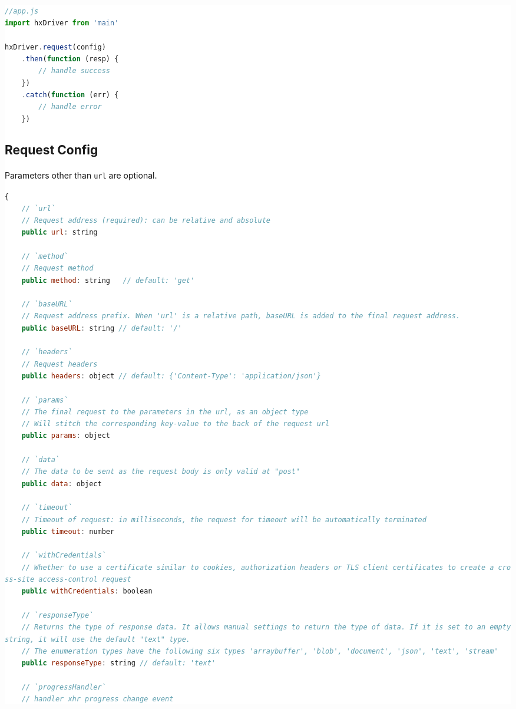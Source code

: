 ```js
//app.js
import hxDriver from 'main'

hxDriver.request(config)
	.then(function (resp) {
		// handle success
	})
	.catch(function (err) {			       
		// handle error
	})
```

## Request Config

Parameters other than `url` are optional.

```js
{
    // `url`
    // Request address (required): can be relative and absolute
    public url: string

    // `method`
    // Request method
    public method: string	// default: 'get'

    // `baseURL`
    // Request address prefix. When 'url' is a relative path, baseURL is added to the final request address.
    public baseURL: string // default: '/'

    // `headers`
    // Request headers
    public headers: object // default: {'Content-Type': 'application/json'}

    // `params`
    // The final request to the parameters in the url, as an object type
    // Will stitch the corresponding key-value to the back of the request url
    public params: object

    // `data`
    // The data to be sent as the request body is only valid at "post"
    public data: object

    // `timeout`
    // Timeout of request: in milliseconds, the request for timeout will be automatically terminated
    public timeout: number

    // `withCredentials`
    // Whether to use a certificate similar to cookies, authorization headers or TLS client certificates to create a cross-site access-control request
    public withCredentials: boolean

    // `responseType`
    // Returns the type of response data. It allows manual settings to return the type of data. If it is set to an empty string, it will use the default "text" type.
    // The enumeration types have the following six types 'arraybuffer', 'blob', 'document', 'json', 'text', 'stream'
    public responseType: string // default: 'text'
 
    // `progressHandler`
    // handler xhr progress change event
```